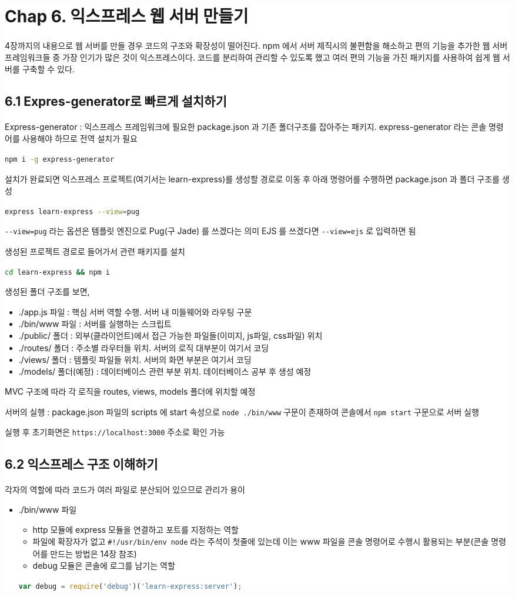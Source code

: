 # Chap 6. 익스프레스 웹 서버 만들기

4장까지의 내용으로 웹 서버를 만들 경우 코드의 구조와 확장성이 떨어진다. npm 에서 서버 제직시의 불편함을 해소하고 편의 기능을 추가한 웹 서버 프레임워크들 중 가장 인기가 많은 것이 익스프레스이다. 코드를 분리하여 관리할 수 있도록 했고 여러 편의 기능을 가진 패키지를 사용하여 쉽게 웹 서버를 구축할 수 있다.

## 6.1 Expres-generator로 빠르게 설치하기

Express-generator : 익스프레스 프레임워크에 필요한 package.json 과 기존 폴더구조를 잡아주는 패키지. express-generator 라는 콘솔 명령어를 사용해야 하므로 전역 설치가 필요

```bash
npm i -g express-generator
```

설치가 완료되면 익스프레스 프로젝트(여기서는 learn-express)를 생성할 경로로 이동 후 아래 명령어를 수행하면 package.json 과 폴더 구조를 생성

```bash
express learn-express --view=pug
```

`--view=pug` 라는 옵션은 템플릿 엔진으로 Pug(구 Jade) 를 쓰겠다는 의미 EJS 를 쓰겠다면 `--view=ejs` 로 입력하면 됨

생성된 프로젝트 경로로 들어가서 관련 패키지를 설치

```bash
cd learn-express && npm i
```

생성된 폴더 구조를 보면,

- ./app.js 파일 : 핵심 서버 역할 수행. 서버 내 미들웨어와 라우팅 구문
- ./bin/www 파일 : 서버를 실행하는 스크립트
- ./public/ 폴더 : 외부(클라이언트)에서 접근 가능한 파일들(이미지, js파일, css파일) 위치
- ./routes/ 폴더 : 주소별 라우터들 위치. 서버의 로직 대부분이 여기서 코딩
- ./views/ 폴더 : 템플릿 파일들 위치. 서버의 화면 부분은 여기서 코딩
- ./models/ 폴더(예정) : 데이터베이스 관련 부분 위치. 데이터베이스 공부 후 생성 예정

MVC 구조에 따라 각 로직을 routes, views, models 폴더에 위치할 예정

서버의 실행 : package.json 파일의 scripts 에 start 속성으로 `node ./bin/www` 구문이 존재하여 콘솔에서 `npm start` 구문으로 서버 실행

실행 후 초기화면은 `https://localhost:3000` 주소로 확인 가능

## 6.2 익스프레스 구조 이해하기

각자의 역할에 따라 코드가 여러 파일로 분산되어 있으므로 관리가 용이

- ./bin/www 파일
  - http 모듈에 express 모듈을 연결하고 포트를 지정하는 역할
  - 파일에 확장자가 없고 `#!/usr/bin/env node` 라는 주석이 첫줄에 있는데 이는 www 파일을 콘솔 명령어로 수행시 활용되는 부분(콘솔 명령어를 만드는 방법은 14장 참조)
  - debug 모듈은 콘솔에 로그를 남기는 역할

  ```javascript
  var debug = require('debug')('learn-express:server');
  ```

